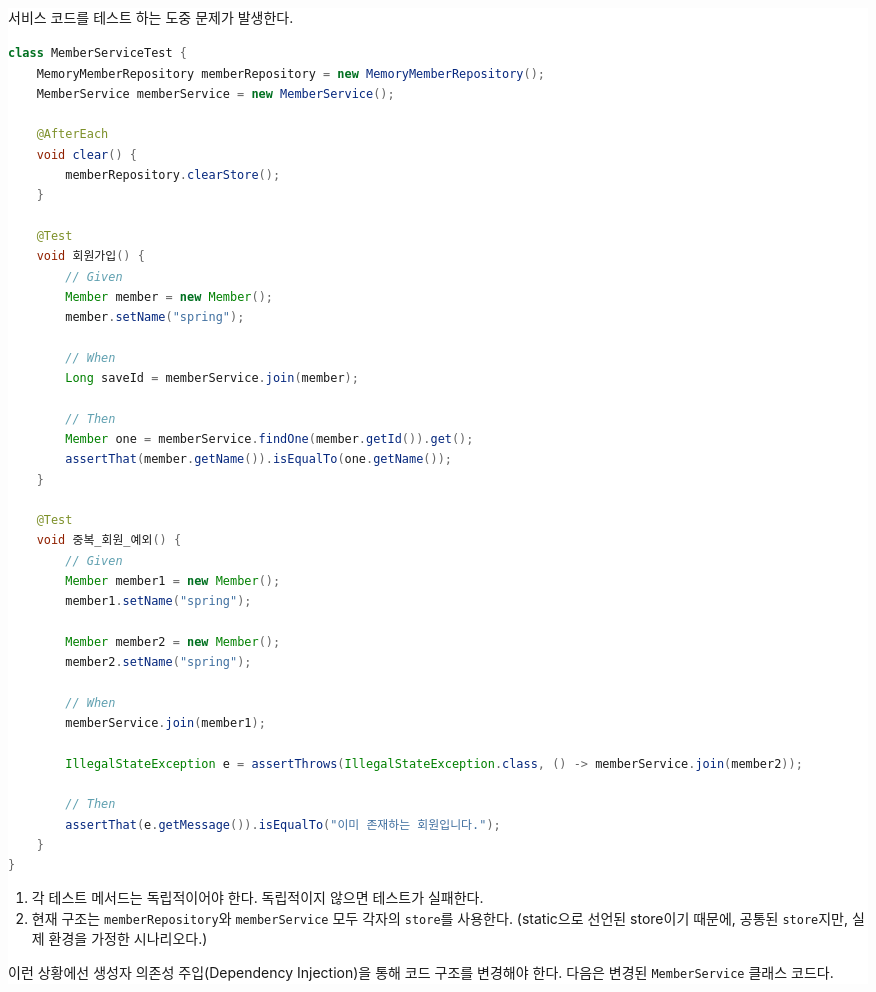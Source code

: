 서비스 코드를 테스트 하는 도중 문제가 발생한다.

```java title="MemberServiceTest.java"
class MemberServiceTest {
    MemoryMemberRepository memberRepository = new MemoryMemberRepository();
    MemberService memberService = new MemberService();

    @AfterEach
    void clear() {
        memberRepository.clearStore();
    }

    @Test
    void 회원가입() {
        // Given
        Member member = new Member();
        member.setName("spring");

        // When
        Long saveId = memberService.join(member);

        // Then
        Member one = memberService.findOne(member.getId()).get();
        assertThat(member.getName()).isEqualTo(one.getName());
    }

    @Test
    void 중복_회원_예외() {
        // Given
        Member member1 = new Member();
        member1.setName("spring");

        Member member2 = new Member();
        member2.setName("spring");

        // When
        memberService.join(member1);

        IllegalStateException e = assertThrows(IllegalStateException.class, () -> memberService.join(member2));

        // Then
        assertThat(e.getMessage()).isEqualTo("이미 존재하는 회원입니다.");
    }
}
```

1. 각 테스트 메서드는 독립적이어야 한다. 독립적이지 않으면 테스트가 실패한다.
2. 현재 구조는 `memberRepository`와 `memberService` 모두 각자의 `store`를 사용한다. (static으로 선언된 store이기 때문에, 공통된 `store`지만, 실제 환경을 가정한 시나리오다.)

이런 상황에선 생성자 의존성 주입(Dependency Injection)을 통해 코드 구조를 변경해야 한다. 다음은 변경된 `MemberService` 클래스 코드다.
